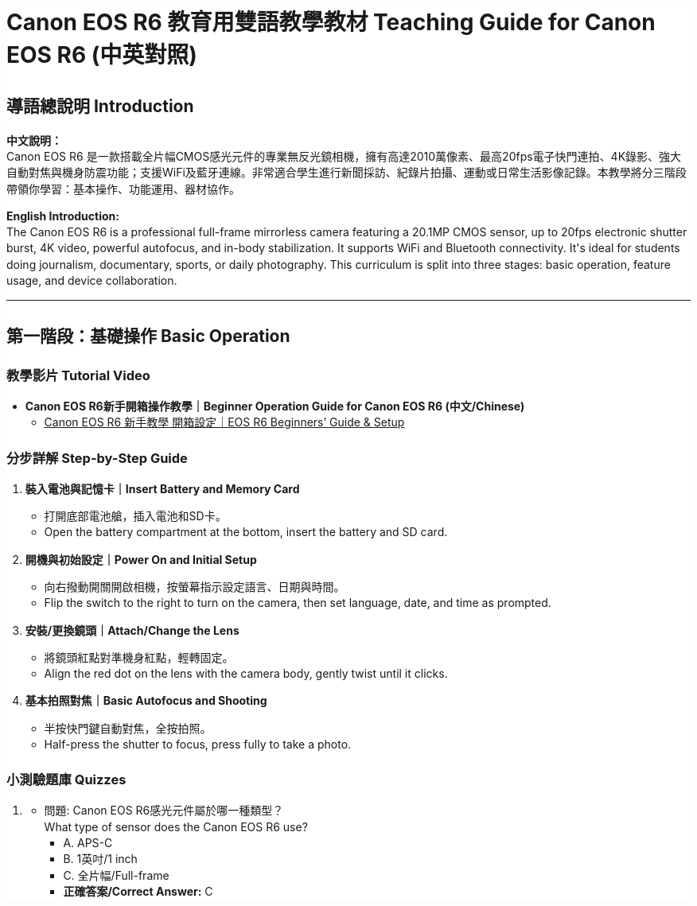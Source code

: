 # Canon EOS R6 教育用雙語教學教材 Teaching Guide for Canon EOS R6 (中英對照)

## 導語總說明 Introduction

**中文說明：**  
Canon EOS R6 是一款搭載全片幅CMOS感光元件的專業無反光鏡相機，擁有高達2010萬像素、最高20fps電子快門連拍、4K錄影、強大自動對焦與機身防震功能；支援WiFi及藍牙連線。非常適合學生進行新聞採訪、紀錄片拍攝、運動或日常生活影像記錄。本教學將分三階段帶領你學習：基本操作、功能運用、器材協作。

**English Introduction:**  
The Canon EOS R6 is a professional full-frame mirrorless camera featuring a 20.1MP CMOS sensor, up to 20fps electronic shutter burst, 4K video, powerful autofocus, and in-body stabilization. It supports WiFi and Bluetooth connectivity. It's ideal for students doing journalism, documentary, sports, or daily photography. This curriculum is split into three stages: basic operation, feature usage, and device collaboration.

---

## 第一階段：基礎操作 Basic Operation

### 教學影片 Tutorial Video

- **Canon EOS R6新手開箱操作教學｜Beginner Operation Guide for Canon EOS R6 (中文/Chinese)**
  - [Canon EOS R6 新手教學 開箱設定｜EOS R6 Beginners’ Guide & Setup](https://www.youtube.com/watch?v=4FvBNzLTVek)

### 分步詳解 Step-by-Step Guide

1. **裝入電池與記憶卡｜Insert Battery and Memory Card**
   - 打開底部電池艙，插入電池和SD卡。
   - Open the battery compartment at the bottom, insert the battery and SD card.

2. **開機與初始設定｜Power On and Initial Setup**
   - 向右撥動開關開啟相機，按螢幕指示設定語言、日期與時間。
   - Flip the switch to the right to turn on the camera, then set language, date, and time as prompted.

3. **安裝/更換鏡頭｜Attach/Change the Lens**
   - 將鏡頭紅點對準機身紅點，輕轉固定。
   - Align the red dot on the lens with the camera body, gently twist until it clicks.

4. **基本拍照對焦｜Basic Autofocus and Shooting**
   - 半按快門鍵自動對焦，全按拍照。
   - Half-press the shutter to focus, press fully to take a photo.

### 小測驗題庫 Quizzes

1.  
   - 問題: Canon EOS R6感光元件屬於哪一種類型？  
     What type of sensor does the Canon EOS R6 use?
     - A. APS-C 
     - B. 1英吋/1 inch 
     - C. 全片幅/Full-frame
     - **正確答案/Correct Answer:** C
